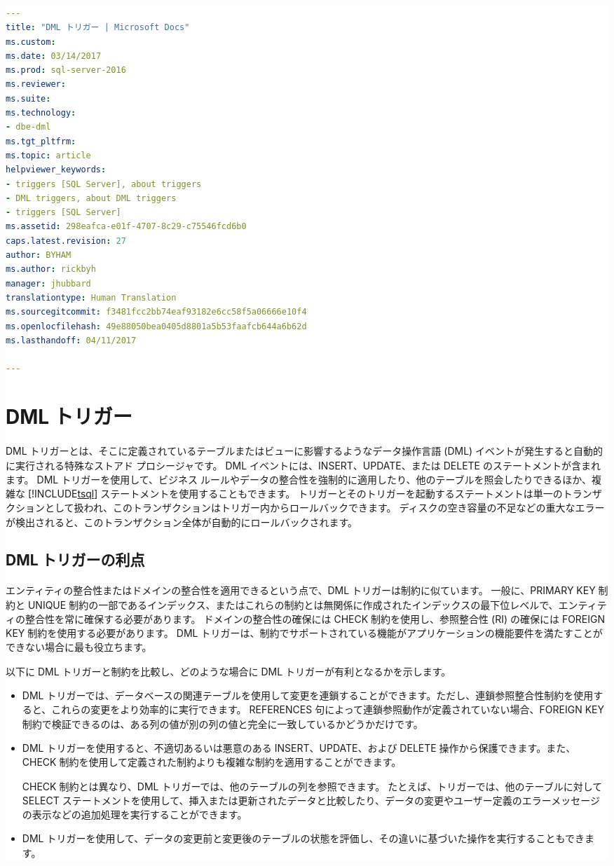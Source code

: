 ```yaml
---
title: "DML トリガー | Microsoft Docs"
ms.custom: 
ms.date: 03/14/2017
ms.prod: sql-server-2016
ms.reviewer: 
ms.suite: 
ms.technology:
- dbe-dml
ms.tgt_pltfrm: 
ms.topic: article
helpviewer_keywords:
- triggers [SQL Server], about triggers
- DML triggers, about DML triggers
- triggers [SQL Server]
ms.assetid: 298eafca-e01f-4707-8c29-c75546fcd6b0
caps.latest.revision: 27
author: BYHAM
ms.author: rickbyh
manager: jhubbard
translationtype: Human Translation
ms.sourcegitcommit: f3481fcc2bb74eaf93182e6cc58f5a06666e10f4
ms.openlocfilehash: 49e88050bea0405d8801a5b53faafcb644a6b62d
ms.lasthandoff: 04/11/2017

---
```

# <a name="dml-triggers"></a>DML トリガー
  DML トリガーとは、そこに定義されているテーブルまたはビューに影響するようなデータ操作言語 (DML) イベントが発生すると自動的に実行される特殊なストアド プロシージャです。 DML イベントには、INSERT、UPDATE、または DELETE のステートメントが含まれます。 DML トリガーを使用して、ビジネス ルールやデータの整合性を強制的に適用したり、他のテーブルを照会したりできるほか、複雑な [!INCLUDE[tsql](../../includes/tsql-md.md)] ステートメントを使用することもできます。 トリガーとそのトリガーを起動するステートメントは単一のトランザクションとして扱われ、このトランザクションはトリガー内からロールバックできます。 ディスクの空き容量の不足などの重大なエラーが検出されると、このトランザクション全体が自動的にロールバックされます。  
  
## <a name="dml-trigger-benefits"></a>DML トリガーの利点  
 エンティティの整合性またはドメインの整合性を適用できるという点で、DML トリガーは制約に似ています。 一般に、PRIMARY KEY 制約と UNIQUE 制約の一部であるインデックス、またはこれらの制約とは無関係に作成されたインデックスの最下位レベルで、エンティティの整合性を常に確保する必要があります。 ドメインの整合性の確保には CHECK 制約を使用し、参照整合性 (RI) の確保には FOREIGN KEY 制約を使用する必要があります。 DML トリガーは、制約でサポートされている機能がアプリケーションの機能要件を満たすことができない場合に最も役立ちます。  
  
 以下に DML トリガーと制約を比較し、どのような場合に DML トリガーが有利となるかを示します。  
  
-   DML トリガーでは、データベースの関連テーブルを使用して変更を連鎖することができます。ただし、連鎖参照整合性制約を使用すると、これらの変更をより効率的に実行できます。 REFERENCES 句によって連鎖参照動作が定義されていない場合、FOREIGN KEY 制約で検証できるのは、ある列の値が別の列の値と完全に一致しているかどうかだけです。  
  
-   DML トリガーを使用すると、不適切あるいは悪意のある INSERT、UPDATE、および DELETE 操作から保護できます。また、CHECK 制約を使用して定義された制約よりも複雑な制約を適用することができます。  
  
     CHECK 制約とは異なり、DML トリガーでは、他のテーブルの列を参照できます。 たとえば、トリガーでは、他のテーブルに対して SELECT ステートメントを使用して、挿入または更新されたデータと比較したり、データの変更やユーザー定義のエラーメッセージの表示などの追加処理を実行することができます。  
  
-   DML トリガーを使用して、データの変更前と変更後のテーブルの状態を評価し、その違いに基づいた操作を実行することもできます。  
  